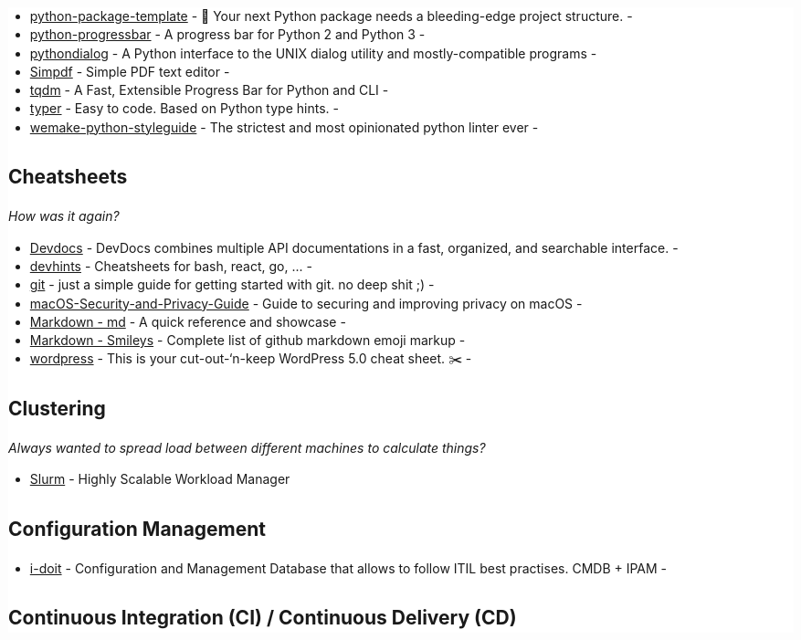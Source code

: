 - [python-package-template](https://github.com/TezRomacH/python-package-template) - 🚀 Your next Python package needs a bleeding-edge project structure. - <Badge type="note" text="open-source" vertical="middle" />
- [python-progressbar](https://github.com/WoLpH/python-progressbar) - A progress bar for Python 2 and Python 3 - <Badge type="note" text="open-source" vertical="middle" />
- [pythondialog](https://pypi.org/project/pythondialog/) - A Python interface to the UNIX dialog utility and mostly-compatible programs - <Badge type="note" text="open-source" vertical="middle" />
- [Simpdf](https://github.com/shashanoid/Simpdf) - Simple PDF text editor - <Badge type="note" text="open-source" vertical="middle" />
- [tqdm](https://github.com/tqdm/tqdm) - A Fast, Extensible Progress Bar for Python and CLI - <Badge type="note" text="open-source" vertical="middle" />
- [typer](https://github.com/tiangolo/typer) - Easy to code. Based on Python type hints. - <Badge type="note" text="open-source" vertical="middle" />
- [wemake-python-styleguide](https://github.com/wemake-services/wemake-python-styleguide) - The strictest and most opinionated python linter ever - <Badge type="note" text="open-source" vertical="middle" />

## Cheatsheets

_How was it again?_

- [Devdocs](https://devdocs.io/) - DevDocs combines multiple API documentations in a fast, organized, and searchable interface. - <Badge type="note" text="open-source" vertical="middle" />
- [devhints](https://devhints.io/) - Cheatsheets for bash, react, go, ... - <Badge type="info" text="free" vertical="middle" />
- [git](https://rogerdudler.github.io/git-guide/) - just a simple guide for getting started with git. no deep shit ;) - <Badge type="note" text="open-source" vertical="middle" />
- [macOS-Security-and-Privacy-Guide](https://github.com/drduh/macOS-Security-and-Privacy-Guide) - Guide to securing and improving privacy on macOS - <Badge type="note" text="open-source" vertical="middle" />
- [Markdown - md](https://github.com/adam-p/markdown-here/wiki/Markdown-Cheatsheet) - A quick reference and showcase - <Badge type="note" text="open-source" vertical="middle" />
- [Markdown - Smileys](https://gist.github.com/rxaviers/7360908) - Complete list of github markdown emoji markup - <Badge type="note" text="open-source" vertical="middle" />
- [wordpress](https://www.codeinwp.com/blog/wordpress-5-0-cheat-sheet/) - This is your cut-out-‘n-keep WordPress 5.0 cheat sheet. ✂️ - <Badge type="info" text="free" vertical="middle" />

## Clustering

_Always wanted to spread load between different machines to calculate things?_

- [Slurm](https://github.com/SchedMD/slurm) - Highly Scalable Workload Manager <Badge type="note" text="open-source" vertical="middle" />

## Configuration Management

- [i-doit](https://www.i-doit.org/) - Configuration and Management Database that allows to follow ITIL best practises. CMDB + IPAM - <Badge type="note" text="open-source" vertical="middle" />

## Continuous Integration (CI) / Continuous Delivery (CD)
